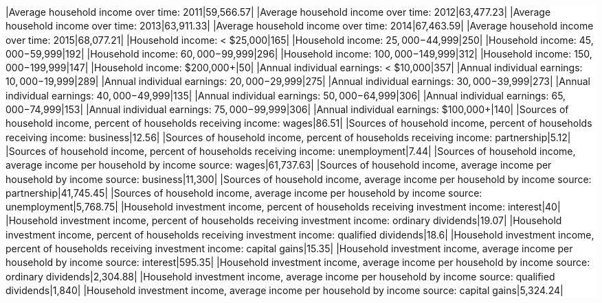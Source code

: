 |Average household income over time: 2011|59,566.57|
|Average household income over time: 2012|63,477.23|
|Average household income over time: 2013|63,911.33|
|Average household income over time: 2014|67,463.59|
|Average household income over time: 2015|68,077.21|
|Household income: < $25,000|165|
|Household income: $25,000-$44,999|250|
|Household income: $45,000-$59,999|192|
|Household income: $60,000-$99,999|296|
|Household income: $100,000-$149,999|312|
|Household income: $150,000-$199,999|147|
|Household income: $200,000+|50|
|Annual individual earnings: < $10,000|357|
|Annual individual earnings: $10,000-$19,999|289|
|Annual individual earnings: $20,000-$29,999|275|
|Annual individual earnings: $30,000-$39,999|273|
|Annual individual earnings: $40,000-$49,999|135|
|Annual individual earnings: $50,000-$64,999|306|
|Annual individual earnings: $65,000-$74,999|153|
|Annual individual earnings: $75,000-$99,999|306|
|Annual individual earnings: $100,000+|140|
|Sources of household income, percent of households receiving income: wages|86.51|
|Sources of household income, percent of households receiving income: business|12.56|
|Sources of household income, percent of households receiving income: partnership|5.12|
|Sources of household income, percent of households receiving income: unemployment|7.44|
|Sources of household income, average income per household by income source: wages|61,737.63|
|Sources of household income, average income per household by income source: business|11,300|
|Sources of household income, average income per household by income source: partnership|41,745.45|
|Sources of household income, average income per household by income source: unemployment|5,768.75|
|Household investment income, percent of households receiving investment income: interest|40|
|Household investment income, percent of households receiving investment income: ordinary dividends|19.07|
|Household investment income, percent of households receiving investment income: qualified dividends|18.6|
|Household investment income, percent of households receiving investment income: capital gains|15.35|
|Household investment income, average income per household by income source: interest|595.35|
|Household investment income, average income per household by income source: ordinary dividends|2,304.88|
|Household investment income, average income per household by income source: qualified dividends|1,840|
|Household investment income, average income per household by income source: capital gains|5,324.24|